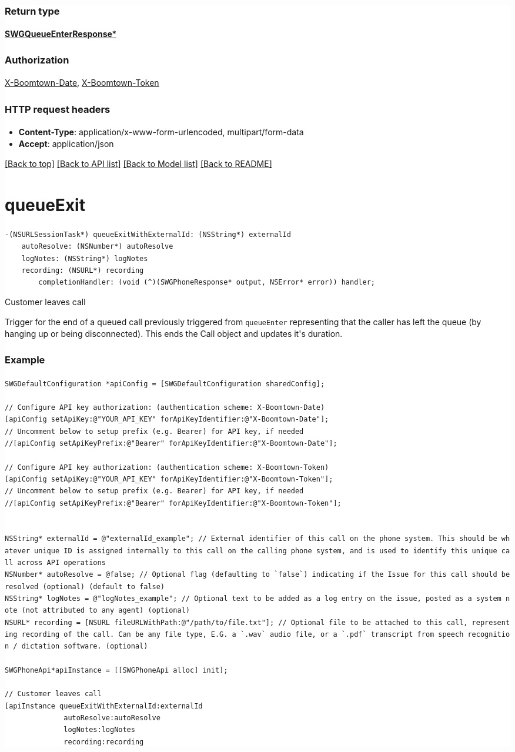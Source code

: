 ### Return type

[**SWGQueueEnterResponse***](SWGQueueEnterResponse.md)

### Authorization

[X-Boomtown-Date](../README.md#X-Boomtown-Date), [X-Boomtown-Token](../README.md#X-Boomtown-Token)

### HTTP request headers

 - **Content-Type**: application/x-www-form-urlencoded, multipart/form-data
 - **Accept**: application/json

[[Back to top]](#) [[Back to API list]](../README.md#documentation-for-api-endpoints) [[Back to Model list]](../README.md#documentation-for-models) [[Back to README]](../README.md)

# **queueExit**
```objc
-(NSURLSessionTask*) queueExitWithExternalId: (NSString*) externalId
    autoResolve: (NSNumber*) autoResolve
    logNotes: (NSString*) logNotes
    recording: (NSURL*) recording
        completionHandler: (void (^)(SWGPhoneResponse* output, NSError* error)) handler;
```

Customer leaves call

Trigger for the end of a queued call previously triggered from `queueEnter` representing that the caller has left the queue (by hanging up or being disconnected). This ends the Call object and updates it's duration.

### Example 
```objc
SWGDefaultConfiguration *apiConfig = [SWGDefaultConfiguration sharedConfig];

// Configure API key authorization: (authentication scheme: X-Boomtown-Date)
[apiConfig setApiKey:@"YOUR_API_KEY" forApiKeyIdentifier:@"X-Boomtown-Date"];
// Uncomment below to setup prefix (e.g. Bearer) for API key, if needed
//[apiConfig setApiKeyPrefix:@"Bearer" forApiKeyIdentifier:@"X-Boomtown-Date"];

// Configure API key authorization: (authentication scheme: X-Boomtown-Token)
[apiConfig setApiKey:@"YOUR_API_KEY" forApiKeyIdentifier:@"X-Boomtown-Token"];
// Uncomment below to setup prefix (e.g. Bearer) for API key, if needed
//[apiConfig setApiKeyPrefix:@"Bearer" forApiKeyIdentifier:@"X-Boomtown-Token"];


NSString* externalId = @"externalId_example"; // External identifier of this call on the phone system. This should be whatever unique ID is assigned internally to this call on the calling phone system, and is used to identify this unique call across API operations
NSNumber* autoResolve = @false; // Optional flag (defaulting to `false`) indicating if the Issue for this call should be resolved (optional) (default to false)
NSString* logNotes = @"logNotes_example"; // Optional text to be added as a log entry on the issue, posted as a system note (not attributed to any agent) (optional)
NSURL* recording = [NSURL fileURLWithPath:@"/path/to/file.txt"]; // Optional file to be attached to this call, representing recording of the call. Can be any file type, E.G. a `.wav` audio file, or a `.pdf` transcript from speech recognition / dictation software. (optional)

SWGPhoneApi*apiInstance = [[SWGPhoneApi alloc] init];

// Customer leaves call
[apiInstance queueExitWithExternalId:externalId
              autoResolve:autoResolve
              logNotes:logNotes
              recording:recording
```